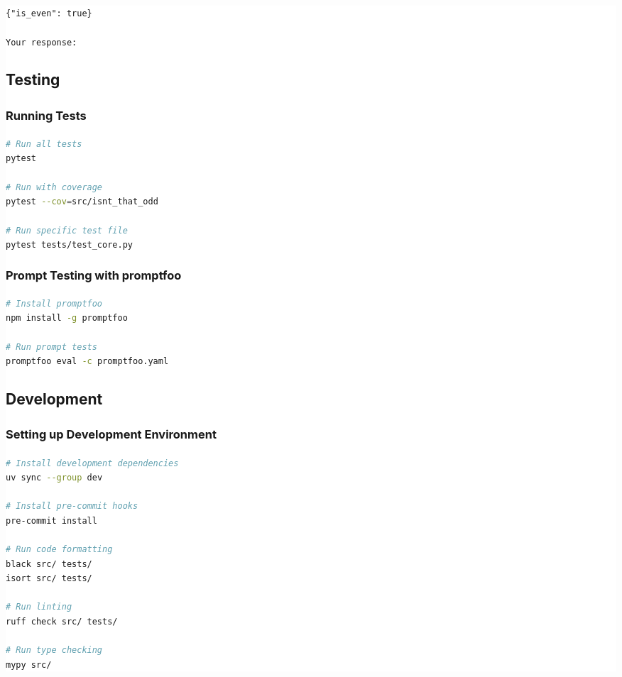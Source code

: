 ```
{"is_even": true}

Your response:
```

## Testing

### Running Tests

```bash
# Run all tests
pytest

# Run with coverage
pytest --cov=src/isnt_that_odd

# Run specific test file
pytest tests/test_core.py
```

### Prompt Testing with promptfoo

```bash
# Install promptfoo
npm install -g promptfoo

# Run prompt tests
promptfoo eval -c promptfoo.yaml
```

## Development

### Setting up Development Environment

```bash
# Install development dependencies
uv sync --group dev

# Install pre-commit hooks
pre-commit install

# Run code formatting
black src/ tests/
isort src/ tests/

# Run linting
ruff check src/ tests/

# Run type checking
mypy src/
```
